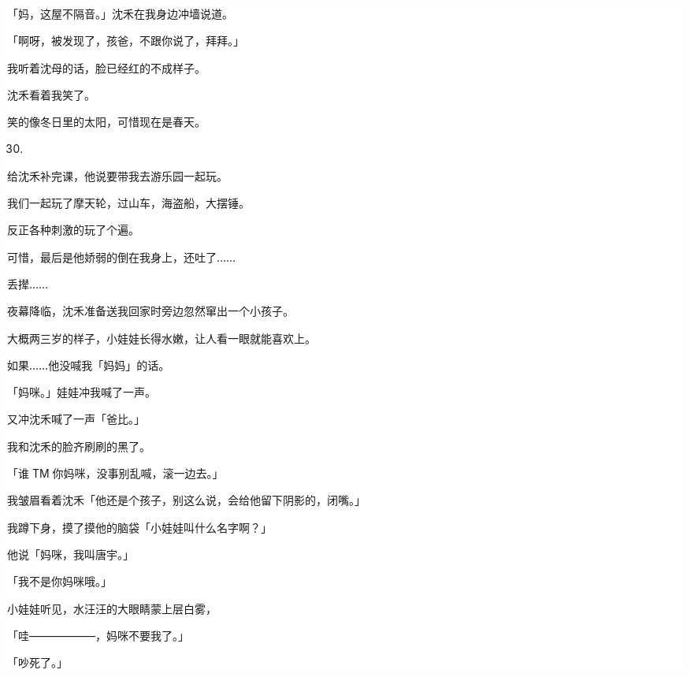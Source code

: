 「妈，这屋不隔音。」沈禾在我身边冲墙说道。


「啊呀，被发现了，孩爸，不跟你说了，拜拜。」


我听着沈母的话，脸已经红的不成样子。


沈禾看着我笑了。


笑的像冬日里的太阳，可惜现在是春天。


30.


给沈禾补完课，他说要带我去游乐园一起玩。


我们一起玩了摩天轮，过山车，海盗船，大摆锤。


反正各种刺激的玩了个遍。


可惜，最后是他娇弱的倒在我身上，还吐了……


丢撵……


夜幕降临，沈禾准备送我回家时旁边忽然窜出一个小孩子。


大概两三岁的样子，小娃娃长得水嫩，让人看一眼就能喜欢上。


如果……他没喊我「妈妈」的话。


「妈咪。」娃娃冲我喊了一声。


又冲沈禾喊了一声「爸比。」


我和沈禾的脸齐刷刷的黑了。


「谁 TM 你妈咪，没事别乱喊，滚一边去。」


我皱眉看着沈禾「他还是个孩子，别这么说，会给他留下阴影的，闭嘴。」


我蹲下身，摸了摸他的脑袋「小娃娃叫什么名字啊？」


他说「妈咪，我叫唐宇。」


「我不是你妈咪哦。」


小娃娃听见，水汪汪的大眼睛蒙上层白雾，


「哇——————，妈咪不要我了。」


「吵死了。」

